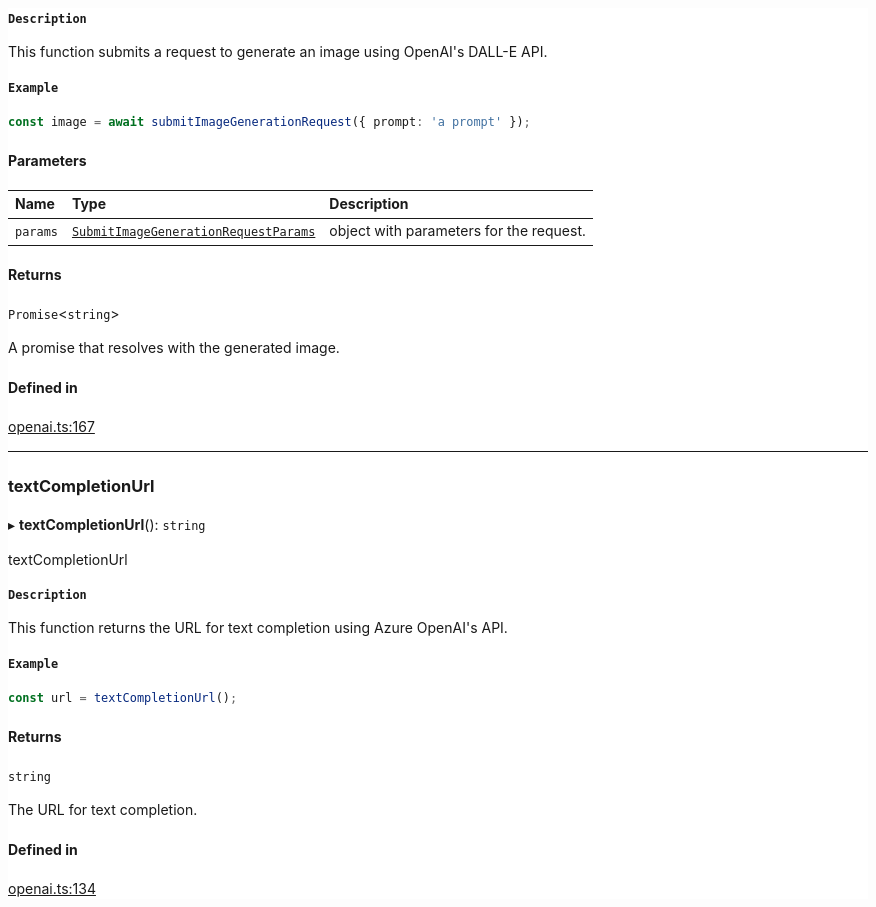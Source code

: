 **`Description`**

This function submits a request to generate an image using OpenAI's DALL-E API.

**`Example`**

```ts
const image = await submitImageGenerationRequest({ prompt: 'a prompt' });
```

#### Parameters

| Name | Type | Description |
| :------ | :------ | :------ |
| `params` | [`SubmitImageGenerationRequestParams`](../interfaces/openai.SubmitImageGenerationRequestParams.md) | object with parameters for the request. |

#### Returns

`Promise`<`string`\>

A promise that resolves with the generated image.

#### Defined in

[openai.ts:167](https://github.com/CU-CommunityApps/ct-azure-openai-playground/blob/fc40831/src/lib/openai.ts#L167)

___

### textCompletionUrl

▸ **textCompletionUrl**(): `string`

textCompletionUrl

**`Description`**

This function returns the URL for text completion using Azure OpenAI's API.

**`Example`**

```ts
const url = textCompletionUrl();
```

#### Returns

`string`

The URL for text completion.

#### Defined in

[openai.ts:134](https://github.com/CU-CommunityApps/ct-azure-openai-playground/blob/fc40831/src/lib/openai.ts#L134)
